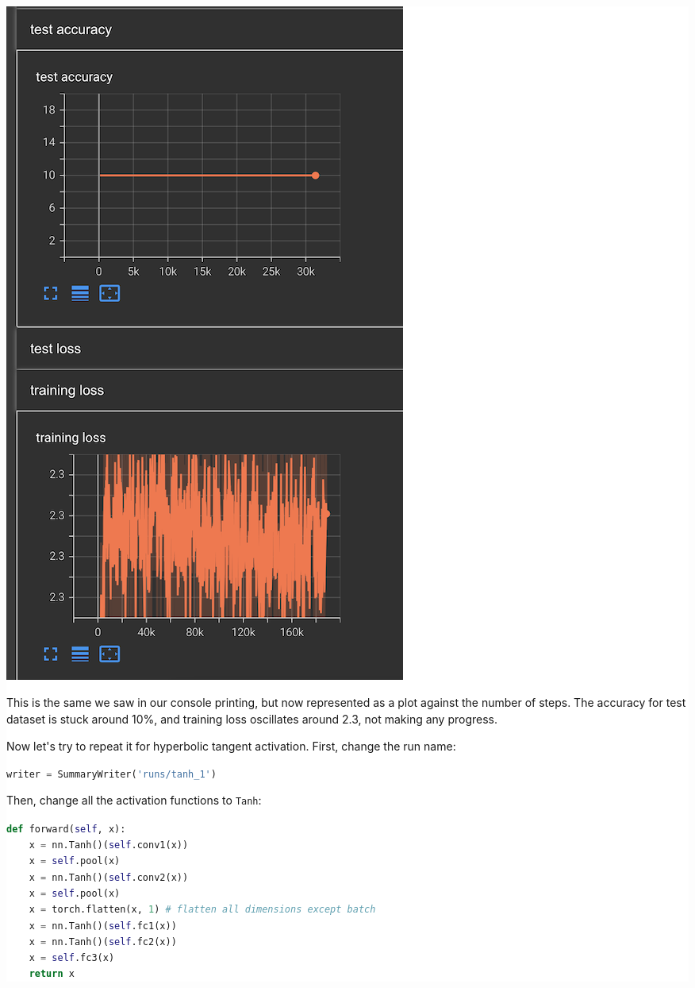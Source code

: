 ![Sigmoid](image1.png "Title")  

This is the same we saw in our console printing, but now represented as a plot against the number of steps. The accuracy for test dataset is stuck around 10%, and training loss oscillates around 2.3, not making any progress.  

Now let's try to repeat it for hyperbolic tangent activation. First, change the run name:  
```python
writer = SummaryWriter('runs/tanh_1')
```
Then, change all the activation functions to `Tanh`:  
```python
def forward(self, x):
    x = nn.Tanh()(self.conv1(x))
    x = self.pool(x)
    x = nn.Tanh()(self.conv2(x))
    x = self.pool(x)
    x = torch.flatten(x, 1) # flatten all dimensions except batch
    x = nn.Tanh()(self.fc1(x))
    x = nn.Tanh()(self.fc2(x))
    x = self.fc3(x)
    return x
```